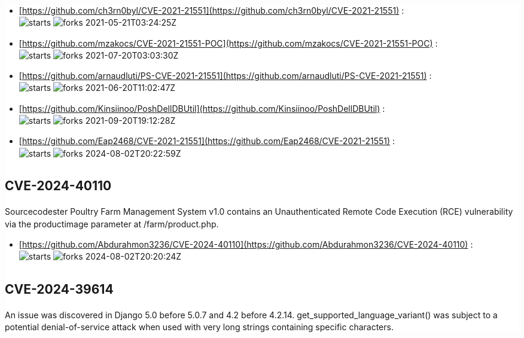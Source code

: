 - [https://github.com/ch3rn0byl/CVE-2021-21551](https://github.com/ch3rn0byl/CVE-2021-21551) :  
![starts](https://img.shields.io/github/stars/ch3rn0byl/CVE-2021-21551.svg) 
![forks](https://img.shields.io/github/forks/ch3rn0byl/CVE-2021-21551.svg) 
2021-05-21T03:24:25Z

- [https://github.com/mzakocs/CVE-2021-21551-POC](https://github.com/mzakocs/CVE-2021-21551-POC) :  
![starts](https://img.shields.io/github/stars/mzakocs/CVE-2021-21551-POC.svg) 
![forks](https://img.shields.io/github/forks/mzakocs/CVE-2021-21551-POC.svg) 
2021-07-20T03:03:30Z

- [https://github.com/arnaudluti/PS-CVE-2021-21551](https://github.com/arnaudluti/PS-CVE-2021-21551) :  
![starts](https://img.shields.io/github/stars/arnaudluti/PS-CVE-2021-21551.svg) 
![forks](https://img.shields.io/github/forks/arnaudluti/PS-CVE-2021-21551.svg) 
2021-06-20T11:02:47Z

- [https://github.com/Kinsiinoo/PoshDellDBUtil](https://github.com/Kinsiinoo/PoshDellDBUtil) :  
![starts](https://img.shields.io/github/stars/Kinsiinoo/PoshDellDBUtil.svg) 
![forks](https://img.shields.io/github/forks/Kinsiinoo/PoshDellDBUtil.svg) 
2021-09-20T19:12:28Z

- [https://github.com/Eap2468/CVE-2021-21551](https://github.com/Eap2468/CVE-2021-21551) :  
![starts](https://img.shields.io/github/stars/Eap2468/CVE-2021-21551.svg) 
![forks](https://img.shields.io/github/forks/Eap2468/CVE-2021-21551.svg) 
2024-08-02T20:22:59Z

## CVE-2024-40110
 Sourcecodester Poultry Farm Management System v1.0 contains an Unauthenticated Remote Code Execution (RCE) vulnerability via the productimage parameter at /farm/product.php.

- [https://github.com/Abdurahmon3236/CVE-2024-40110](https://github.com/Abdurahmon3236/CVE-2024-40110) :  
![starts](https://img.shields.io/github/stars/Abdurahmon3236/CVE-2024-40110.svg) 
![forks](https://img.shields.io/github/forks/Abdurahmon3236/CVE-2024-40110.svg) 
2024-08-02T20:20:24Z

## CVE-2024-39614
 An issue was discovered in Django 5.0 before 5.0.7 and 4.2 before 4.2.14. get_supported_language_variant() was subject to a potential denial-of-service attack when used with very long strings containing specific characters.

